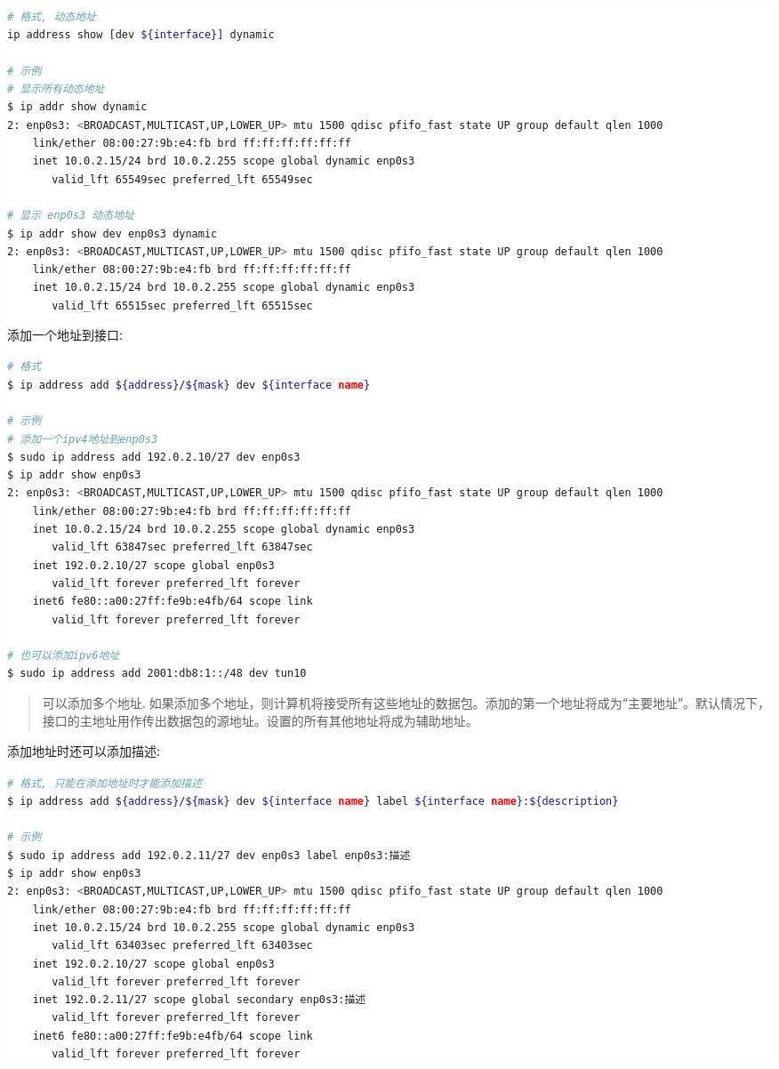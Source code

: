 ```bash
# 格式, 动态地址
ip address show [dev ${interface}] dynamic

# 示例
# 显示所有动态地址
$ ip addr show dynamic
2: enp0s3: <BROADCAST,MULTICAST,UP,LOWER_UP> mtu 1500 qdisc pfifo_fast state UP group default qlen 1000
    link/ether 08:00:27:9b:e4:fb brd ff:ff:ff:ff:ff:ff
    inet 10.0.2.15/24 brd 10.0.2.255 scope global dynamic enp0s3
       valid_lft 65549sec preferred_lft 65549sec

# 显示 enp0s3 动态地址
$ ip addr show dev enp0s3 dynamic
2: enp0s3: <BROADCAST,MULTICAST,UP,LOWER_UP> mtu 1500 qdisc pfifo_fast state UP group default qlen 1000
    link/ether 08:00:27:9b:e4:fb brd ff:ff:ff:ff:ff:ff
    inet 10.0.2.15/24 brd 10.0.2.255 scope global dynamic enp0s3
       valid_lft 65515sec preferred_lft 65515sec
```
添加一个地址到接口:
```bash
# 格式
$ ip address add ${address}/${mask} dev ${interface name}

# 示例
# 添加一个ipv4地址到enp0s3
$ sudo ip address add 192.0.2.10/27 dev enp0s3
$ ip addr show enp0s3
2: enp0s3: <BROADCAST,MULTICAST,UP,LOWER_UP> mtu 1500 qdisc pfifo_fast state UP group default qlen 1000
    link/ether 08:00:27:9b:e4:fb brd ff:ff:ff:ff:ff:ff
    inet 10.0.2.15/24 brd 10.0.2.255 scope global dynamic enp0s3
       valid_lft 63847sec preferred_lft 63847sec
    inet 192.0.2.10/27 scope global enp0s3
       valid_lft forever preferred_lft forever
    inet6 fe80::a00:27ff:fe9b:e4fb/64 scope link
       valid_lft forever preferred_lft forever

# 也可以添加ipv6地址
$ sudo ip address add 2001:db8:1::/48 dev tun10
```
>可以添加多个地址.
>如果添加多个地址，则计算机将接受所有这些地址的数据包。添加的第一个地址将成为“主要地址”。默认情况下，接口的主地址用作传出数据包的源地址。设置的所有其他地址将成为辅助地址。

添加地址时还可以添加描述: 
```bash
# 格式, 只能在添加地址时才能添加描述
$ ip address add ${address}/${mask} dev ${interface name} label ${interface name}:${description} 

# 示例
$ sudo ip address add 192.0.2.11/27 dev enp0s3 label enp0s3:描述
$ ip addr show enp0s3
2: enp0s3: <BROADCAST,MULTICAST,UP,LOWER_UP> mtu 1500 qdisc pfifo_fast state UP group default qlen 1000
    link/ether 08:00:27:9b:e4:fb brd ff:ff:ff:ff:ff:ff
    inet 10.0.2.15/24 brd 10.0.2.255 scope global dynamic enp0s3
       valid_lft 63403sec preferred_lft 63403sec
    inet 192.0.2.10/27 scope global enp0s3
       valid_lft forever preferred_lft forever
    inet 192.0.2.11/27 scope global secondary enp0s3:描述
       valid_lft forever preferred_lft forever
    inet6 fe80::a00:27ff:fe9b:e4fb/64 scope link
       valid_lft forever preferred_lft forever
```